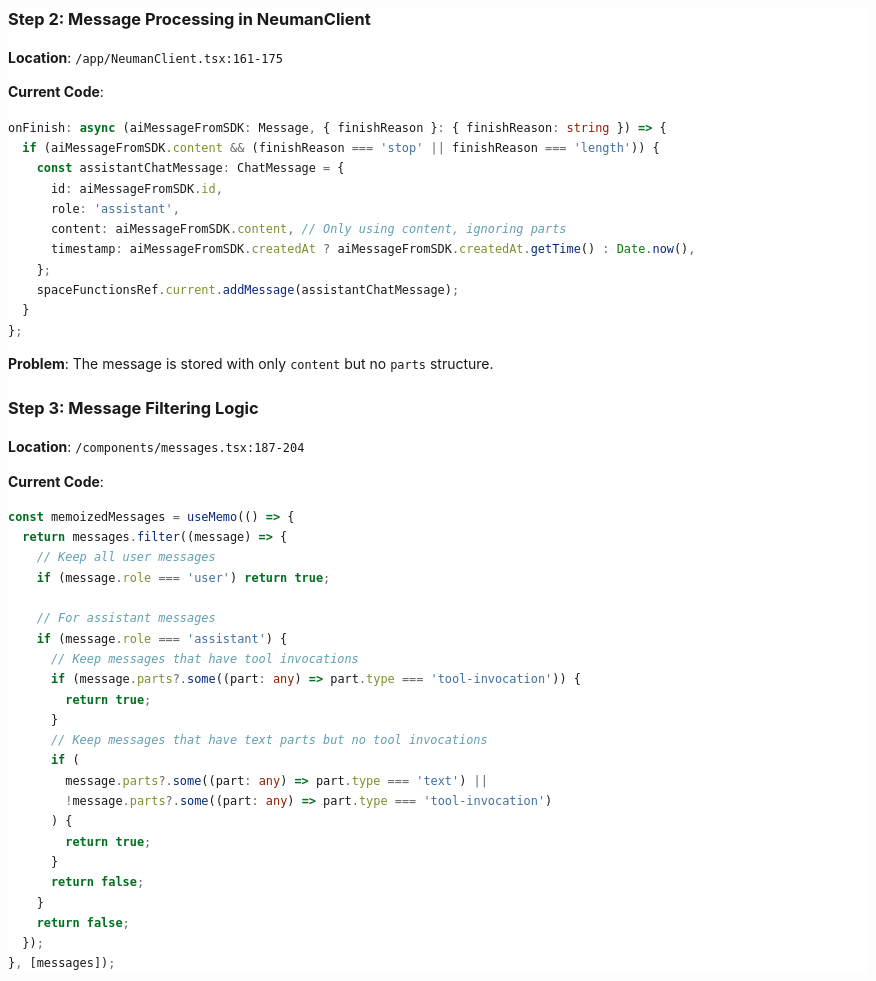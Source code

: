 ### Step 2: Message Processing in NeumanClient

**Location**: `/app/NeumanClient.tsx:161-175`

**Current Code**:

```typescript
onFinish: async (aiMessageFromSDK: Message, { finishReason }: { finishReason: string }) => {
  if (aiMessageFromSDK.content && (finishReason === 'stop' || finishReason === 'length')) {
    const assistantChatMessage: ChatMessage = {
      id: aiMessageFromSDK.id,
      role: 'assistant',
      content: aiMessageFromSDK.content, // Only using content, ignoring parts
      timestamp: aiMessageFromSDK.createdAt ? aiMessageFromSDK.createdAt.getTime() : Date.now(),
    };
    spaceFunctionsRef.current.addMessage(assistantChatMessage);
  }
};
```

**Problem**: The message is stored with only `content` but no `parts` structure.

### Step 3: Message Filtering Logic

**Location**: `/components/messages.tsx:187-204`

**Current Code**:

```typescript
const memoizedMessages = useMemo(() => {
  return messages.filter((message) => {
    // Keep all user messages
    if (message.role === 'user') return true;

    // For assistant messages
    if (message.role === 'assistant') {
      // Keep messages that have tool invocations
      if (message.parts?.some((part: any) => part.type === 'tool-invocation')) {
        return true;
      }
      // Keep messages that have text parts but no tool invocations
      if (
        message.parts?.some((part: any) => part.type === 'text') ||
        !message.parts?.some((part: any) => part.type === 'tool-invocation')
      ) {
        return true;
      }
      return false;
    }
    return false;
  });
}, [messages]);
```
